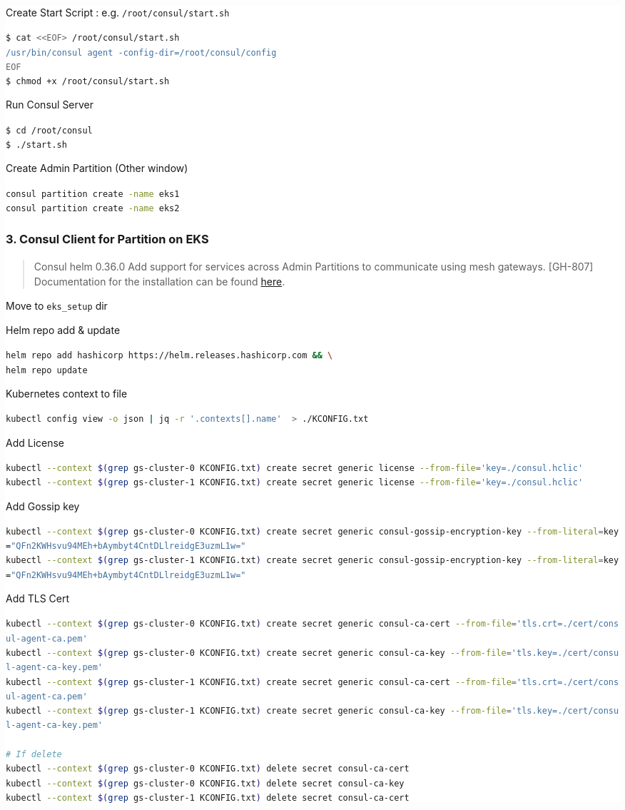 Create Start Script : e.g. `/root/consul/start.sh`
```bash
$ cat <<EOF> /root/consul/start.sh
/usr/bin/consul agent -config-dir=/root/consul/config
EOF
$ chmod +x /root/consul/start.sh
```

Run Consul Server
```bash
$ cd /root/consul
$ ./start.sh
```

Create Admin Partition (Other window)
```bash
consul partition create -name eks1
consul partition create -name eks2
```

### 3. Consul Client for Partition on EKS

> Consul helm 0.36.0 Add support for services across Admin Partitions to communicate using mesh gateways. [GH-807] Documentation for the installation can be found [here](https://github.com/hashicorp/consul-k8s/blob/main/docs/admin-partitions-with-acls.md).

Move to `eks_setup` dir

Helm repo add & update
```bash
helm repo add hashicorp https://helm.releases.hashicorp.com && \
helm repo update
```

Kubernetes context to file
```bash
kubectl config view -o json | jq -r '.contexts[].name'  > ./KCONFIG.txt
```

Add License
```bash
kubectl --context $(grep gs-cluster-0 KCONFIG.txt) create secret generic license --from-file='key=./consul.hclic'
kubectl --context $(grep gs-cluster-1 KCONFIG.txt) create secret generic license --from-file='key=./consul.hclic'
```

Add Gossip key
```bash
kubectl --context $(grep gs-cluster-0 KCONFIG.txt) create secret generic consul-gossip-encryption-key --from-literal=key="QFn2KWHsvu94MEh+bAymbyt4CntDLlreidgE3uzmL1w="
kubectl --context $(grep gs-cluster-1 KCONFIG.txt) create secret generic consul-gossip-encryption-key --from-literal=key="QFn2KWHsvu94MEh+bAymbyt4CntDLlreidgE3uzmL1w="
```

Add TLS Cert
```bash
kubectl --context $(grep gs-cluster-0 KCONFIG.txt) create secret generic consul-ca-cert --from-file='tls.crt=./cert/consul-agent-ca.pem'
kubectl --context $(grep gs-cluster-0 KCONFIG.txt) create secret generic consul-ca-key --from-file='tls.key=./cert/consul-agent-ca-key.pem'
kubectl --context $(grep gs-cluster-1 KCONFIG.txt) create secret generic consul-ca-cert --from-file='tls.crt=./cert/consul-agent-ca.pem'
kubectl --context $(grep gs-cluster-1 KCONFIG.txt) create secret generic consul-ca-key --from-file='tls.key=./cert/consul-agent-ca-key.pem'

# If delete
kubectl --context $(grep gs-cluster-0 KCONFIG.txt) delete secret consul-ca-cert
kubectl --context $(grep gs-cluster-0 KCONFIG.txt) delete secret consul-ca-key
kubectl --context $(grep gs-cluster-1 KCONFIG.txt) delete secret consul-ca-cert
```